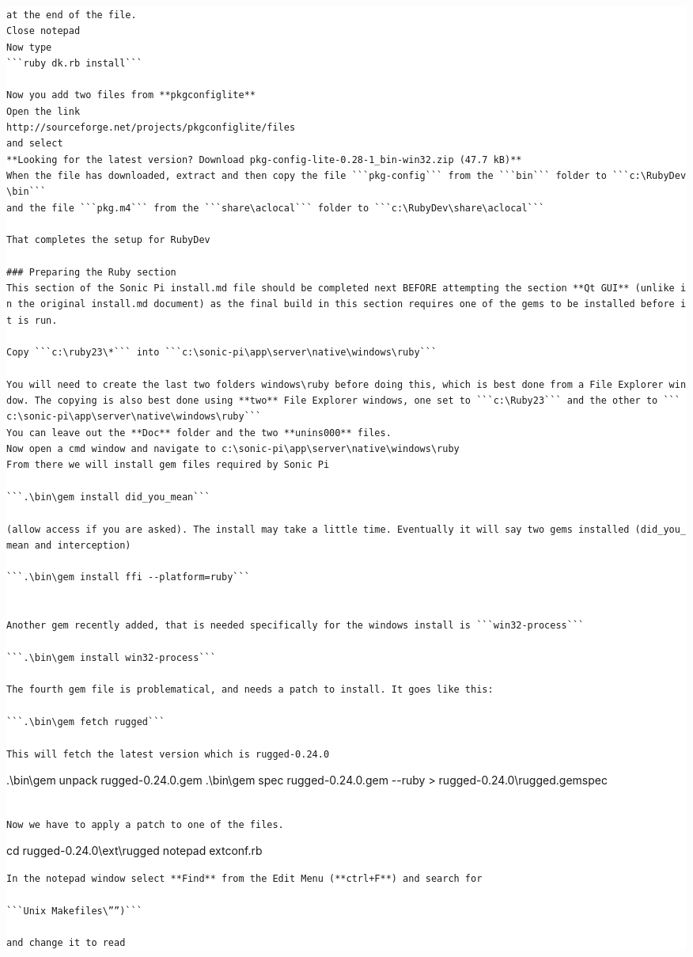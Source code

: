 ```
at the end of the file.
Close notepad
Now type
```ruby dk.rb install```

Now you add two files from **pkgconfiglite**
Open the link
http://sourceforge.net/projects/pkgconfiglite/files
and select
**Looking for the latest version? Download pkg-config-lite-0.28-1_bin-win32.zip (47.7 kB)**
When the file has downloaded, extract and then copy the file ```pkg-config``` from the ```bin``` folder to ```c:\RubyDev\bin```
and the file ```pkg.m4``` from the ```share\aclocal``` folder to ```c:\RubyDev\share\aclocal```

That completes the setup for RubyDev

### Preparing the Ruby section
This section of the Sonic Pi install.md file should be completed next BEFORE attempting the section **Qt GUI** (unlike in the original install.md document) as the final build in this section requires one of the gems to be installed before it is run.

Copy ```c:\ruby23\*``` into ```c:\sonic-pi\app\server\native\windows\ruby```

You will need to create the last two folders windows\ruby before doing this, which is best done from a File Explorer window. The copying is also best done using **two** File Explorer windows, one set to ```c:\Ruby23``` and the other to ```c:\sonic-pi\app\server\native\windows\ruby```
You can leave out the **Doc** folder and the two **unins000** files.
Now open a cmd window and navigate to c:\sonic-pi\app\server\native\windows\ruby
From there we will install gem files required by Sonic Pi

```.\bin\gem install did_you_mean```

(allow access if you are asked). The install may take a little time. Eventually it will say two gems installed (did_you_mean and interception)

```.\bin\gem install ffi --platform=ruby```


Another gem recently added, that is needed specifically for the windows install is ```win32-process```

```.\bin\gem install win32-process```

The fourth gem file is problematical, and needs a patch to install. It goes like this:

```.\bin\gem fetch rugged```

This will fetch the latest version which is rugged-0.24.0

```
.\bin\gem unpack rugged-0.24.0.gem
.\bin\gem spec rugged-0.24.0.gem --ruby > rugged-0.24.0\rugged.gemspec
```

Now we have to apply a patch to one of the files.

```
cd rugged-0.24.0\ext\rugged
notepad extconf.rb
```
In the notepad window select **Find** from the Edit Menu (**ctrl+F**) and search for

```Unix Makefiles\””)```

and change it to read
```